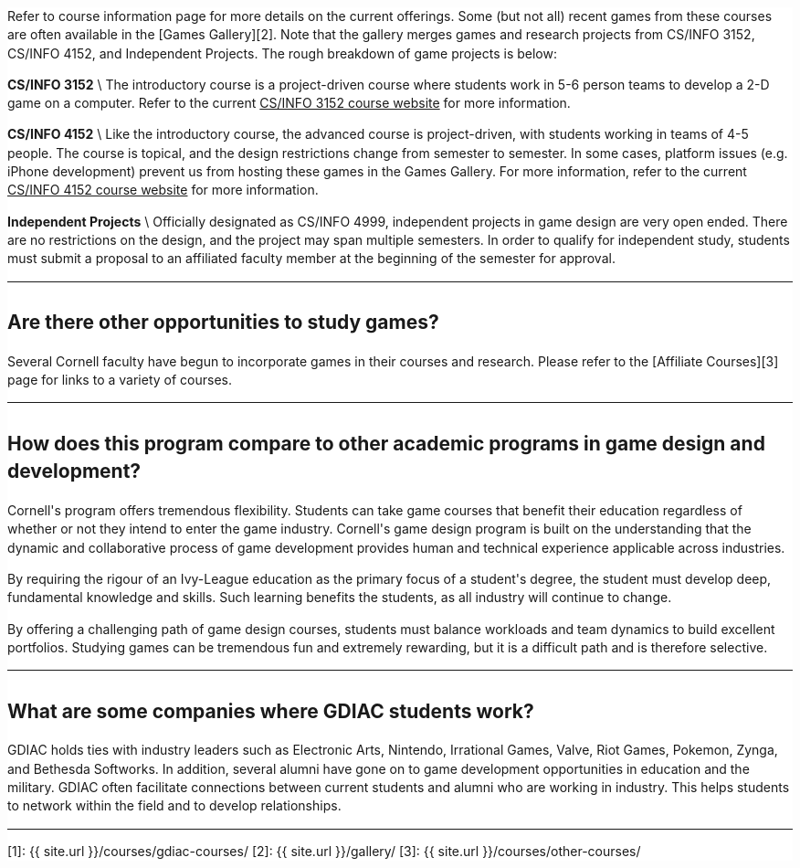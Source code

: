 Refer to course information page for more details on the current offerings. Some (but not all) recent games from these courses are often available in the [Games Gallery][2]. Note that the gallery merges games and research projects from CS/INFO 3152, CS/INFO 4152, and Independent Projects. The rough breakdown of game projects is below:

**CS/INFO 3152** \\
The introductory course is a project-driven course where students work in 5-6 person teams to develop a 2-D game on a computer. Refer to the current [CS/INFO 3152 course website](http://www.cs.cornell.edu/courses/cs3152/) for more information.

**CS/INFO 4152** \\
Like the introductory course, the advanced course is project-driven, with students working in teams of 4-5 people. The course is topical, and the design restrictions change from semester to semester. In some cases, platform issues (e.g. iPhone development) prevent us from hosting these games in the Games Gallery. For more information, refer to the current [CS/INFO 4152 course website](http://www.cs.cornell.edu/courses/cs4152/) for more information.

**Independent Projects** \\
Officially designated as CS/INFO 4999, independent projects in game design are very open ended. There are no restrictions on the design, and the project may span multiple semesters. In order to qualify for independent study, students must submit a proposal to an affiliated faculty member at the beginning of the semester for approval.

---

## Are there other opportunities to study games?

Several Cornell faculty have begun to incorporate games in their courses and research. Please refer to the [Affiliate Courses][3] page for links to a variety of courses.

---

## How does this program compare to other academic programs in game design and development?

Cornell's program offers tremendous flexibility. Students can take game courses that benefit their education regardless of whether or not they intend to enter the game industry. Cornell's game design program is built on the understanding that the dynamic and collaborative process of game development provides human and technical experience applicable across industries.

By requiring the rigour of an Ivy-League education as the primary focus of a student's degree, the student must develop deep, fundamental knowledge and skills. Such learning benefits the students, as all industry will continue to change.

By offering a challenging path of game design courses, students must balance workloads and team dynamics to build excellent portfolios. Studying games can be tremendous fun and extremely rewarding, but it is a difficult path and is therefore selective.

---

## What are some companies where GDIAC students work?

GDIAC holds ties with industry leaders such as Electronic Arts, Nintendo, Irrational Games, Valve, Riot Games, Pokemon, Zynga, and Bethesda Softworks. In addition, several alumni have gone on to game development opportunities in education and the military. GDIAC often facilitate connections between current students and alumni who are working in industry. This helps students to network within the field and to develop relationships.

---

[1]: {{ site.url }}/courses/gdiac-courses/
[2]: {{ site.url }}/gallery/
[3]: {{ site.url }}/courses/other-courses/